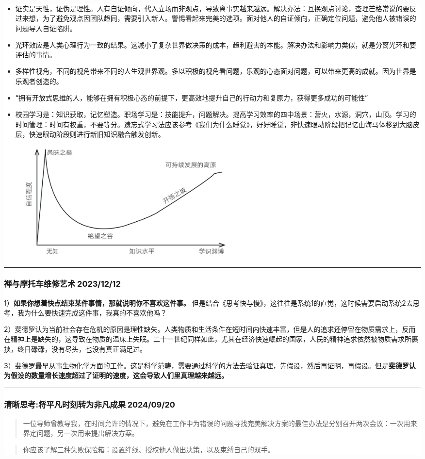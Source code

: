 * 证实是天性，证伪是理性。人有自证倾向，代入立场而非观点，导致离事实越来越远。解决办法：互换观点讨论，查理芒格常说的要反过来想，为了避免观点因团队趋同，需要引入新人。警惕看起来完美的选项。面对他人的自证倾向，正确定位问题，避免他人被错误的问题导入自证陷阱。

* 光环效应是人类心理行为一致的结果。这减小了复杂世界做决策的成本，趋利避害的本能。解决办法和影响力类似，就是分离光环和要评估的事情。

* 多样性视角，不同的视角带来不同的人生观世界观。多以积极的视角看问题，乐观的心态面对问题，可以带来更高的成就。因为世界是乐观者创造的。

* “拥有开放式思维的人，能够在拥有积极心态的前提下，更高效地提升自己的行动力和复原力，获得更多成功的可能性”

* 校园学习是：知识获取，记忆塑造。职场学习是：技能提升，问题解决。提高学习效率的四中场景：营火，水源，洞穴，山顶。学习的时间管理：时间有权重，不要等分。遗忘式学习法应该参考《我们为什么睡觉》，好好睡觉，非快速眼动阶段把记忆由海马体移到大脑皮层，快速眼动阶段则进行新旧知识融合触发创新。
  
  <img title="" src="pic/把思考作为习惯.png" alt="img.png" width="441" data-align="center">

---

### 禅与摩托车维修艺术 2023/12/12

1）**如果你想着快点结束某件事情，那就说明你不喜欢这件事。** 但是结合《思考快与慢》，这往往是系统1的直觉，这时候需要启动系统2去思考，我为什么要快速完成这件事，我真的不喜欢他吗？

2）斐德罗认为当前社会存在危机的原因是理性缺失。人类物质和生活条件在短时间内快速丰富，但是人的追求还停留在物质需求上，反而在精神上是缺失的，这导致在物质的温床上失眠。二十一世纪同样如此，尤其在经济快速崛起的国家，人民的精神追求依然被物质需求所裹挟，终日碌碌，没有尽头，也没有真正满足过。

3）斐德罗最早从事生物化学方面的工作。这是科学范畴，需要通过科学的方法去验证真理，先假设，然后再证明，再假设。但是**斐德罗认为假设的数量增长速度超过了证明的速度，这会导致人们里真理越来越远。**

---

### 清晰思考:将平凡时刻转为非凡成果 2024/09/20

> 一位导师曾教导我，在时间允许的情况下，避免在工作中为错误的问题寻找完美解决方案的最佳办法是分别召开两次会议：一次用来界定问题，另一次用来提出解决方案。

> 你应该了解三种失败保险箱：设置绊线、授权他人做出决策，以及束缚自己的双手。
